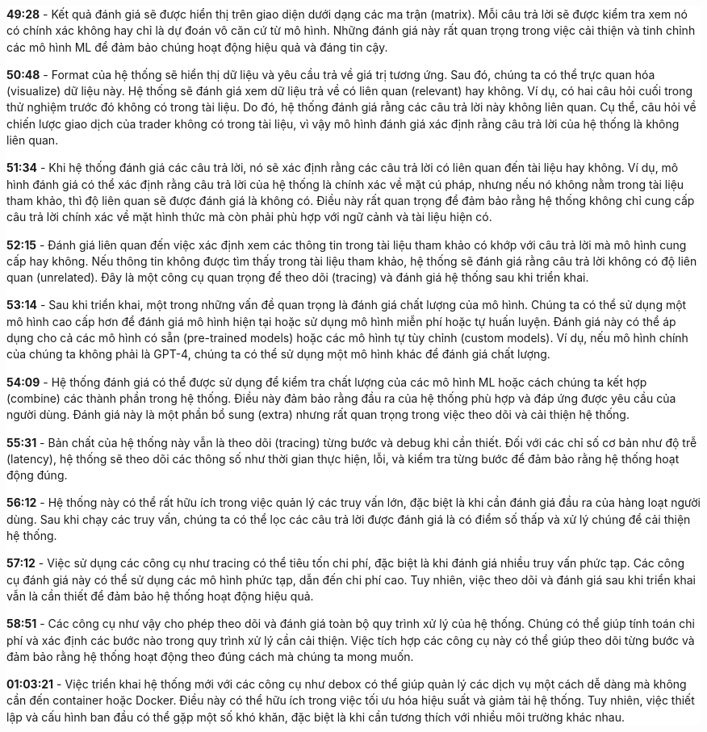 **49:28** - Kết quả đánh giá sẽ được hiển thị trên giao diện dưới dạng các ma trận (matrix). Mỗi câu trả lời sẽ được kiểm tra xem nó có chính xác không hay chỉ là dự đoán vô căn cứ từ mô hình. Những đánh giá này rất quan trọng trong việc cải thiện và tinh chỉnh các mô hình ML để đảm bảo chúng hoạt động hiệu quả và đáng tin cậy.

**50:48** - Format của hệ thống sẽ hiển thị dữ liệu và yêu cầu trả về giá trị tương ứng. Sau đó, chúng ta có thể trực quan hóa (visualize) dữ liệu này. Hệ thống sẽ đánh giá xem dữ liệu trả về có liên quan (relevant) hay không. Ví dụ, có hai câu hỏi cuối trong thử nghiệm trước đó không có trong tài liệu. Do đó, hệ thống đánh giá rằng các câu trả lời này không liên quan. Cụ thể, câu hỏi về chiến lược giao dịch của trader không có trong tài liệu, vì vậy mô hình đánh giá xác định rằng câu trả lời của hệ thống là không liên quan.

**51:34** - Khi hệ thống đánh giá các câu trả lời, nó sẽ xác định rằng các câu trả lời có liên quan đến tài liệu hay không. Ví dụ, mô hình đánh giá có thể xác định rằng câu trả lời của hệ thống là chính xác về mặt cú pháp, nhưng nếu nó không nằm trong tài liệu tham khảo, thì độ liên quan sẽ được đánh giá là không có. Điều này rất quan trọng để đảm bảo rằng hệ thống không chỉ cung cấp câu trả lời chính xác về mặt hình thức mà còn phải phù hợp với ngữ cảnh và tài liệu hiện có.

**52:15** - Đánh giá liên quan đến việc xác định xem các thông tin trong tài liệu tham khảo có khớp với câu trả lời mà mô hình cung cấp hay không. Nếu thông tin không được tìm thấy trong tài liệu tham khảo, hệ thống sẽ đánh giá rằng câu trả lời không có độ liên quan (unrelated). Đây là một công cụ quan trọng để theo dõi (tracing) và đánh giá hệ thống sau khi triển khai.

**53:14** - Sau khi triển khai, một trong những vấn đề quan trọng là đánh giá chất lượng của mô hình. Chúng ta có thể sử dụng một mô hình cao cấp hơn để đánh giá mô hình hiện tại hoặc sử dụng mô hình miễn phí hoặc tự huấn luyện. Đánh giá này có thể áp dụng cho cả các mô hình có sẵn (pre-trained models) hoặc các mô hình tự tùy chỉnh (custom models). Ví dụ, nếu mô hình chính của chúng ta không phải là GPT-4, chúng ta có thể sử dụng một mô hình khác để đánh giá chất lượng.

**54:09** - Hệ thống đánh giá có thể được sử dụng để kiểm tra chất lượng của các mô hình ML hoặc cách chúng ta kết hợp (combine) các thành phần trong hệ thống. Điều này đảm bảo rằng đầu ra của hệ thống phù hợp và đáp ứng được yêu cầu của người dùng. Đánh giá này là một phần bổ sung (extra) nhưng rất quan trọng trong việc theo dõi và cải thiện hệ thống.

**55:31** - Bản chất của hệ thống này vẫn là theo dõi (tracing) từng bước và debug khi cần thiết. Đối với các chỉ số cơ bản như độ trễ (latency), hệ thống sẽ theo dõi các thông số như thời gian thực hiện, lỗi, và kiểm tra từng bước để đảm bảo rằng hệ thống hoạt động đúng.

**56:12** - Hệ thống này có thể rất hữu ích trong việc quản lý các truy vấn lớn, đặc biệt là khi cần đánh giá đầu ra của hàng loạt người dùng. Sau khi chạy các truy vấn, chúng ta có thể lọc các câu trả lời được đánh giá là có điểm số thấp và xử lý chúng để cải thiện hệ thống.

**57:12** - Việc sử dụng các công cụ như tracing có thể tiêu tốn chi phí, đặc biệt là khi đánh giá nhiều truy vấn phức tạp. Các công cụ đánh giá này có thể sử dụng các mô hình phức tạp, dẫn đến chi phí cao. Tuy nhiên, việc theo dõi và đánh giá sau khi triển khai vẫn là cần thiết để đảm bảo hệ thống hoạt động hiệu quả.

**58:51** - Các công cụ như vậy cho phép theo dõi và đánh giá toàn bộ quy trình xử lý của hệ thống. Chúng có thể giúp tính toán chi phí và xác định các bước nào trong quy trình xử lý cần cải thiện. Việc tích hợp các công cụ này có thể giúp theo dõi từng bước và đảm bảo rằng hệ thống hoạt động theo đúng cách mà chúng ta mong muốn.

**01:03:21** - Việc triển khai hệ thống mới với các công cụ như debox có thể giúp quản lý các dịch vụ một cách dễ dàng mà không cần đến container hoặc Docker. Điều này có thể hữu ích trong việc tối ưu hóa hiệu suất và giảm tải hệ thống. Tuy nhiên, việc thiết lập và cấu hình ban đầu có thể gặp một số khó khăn, đặc biệt là khi cần tương thích với nhiều môi trường khác nhau.
